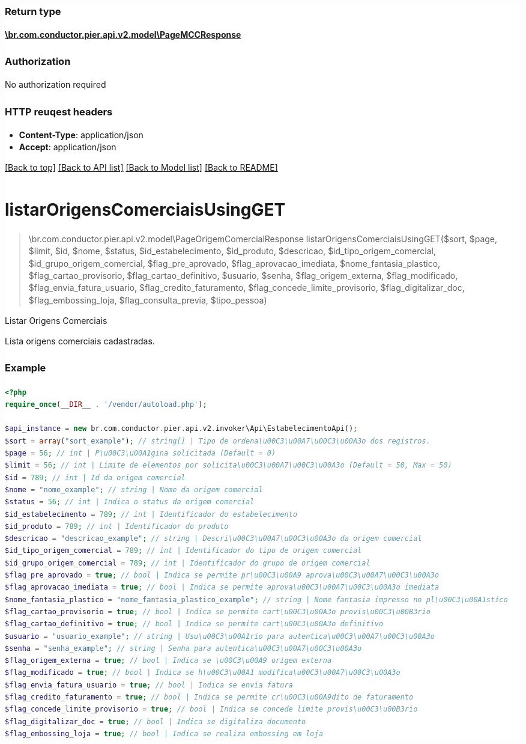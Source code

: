 ### Return type

[**\br.com.conductor.pier.api.v2.model\PageMCCResponse**](PageMCCResponse.md)

### Authorization

No authorization required

### HTTP reuqest headers

 - **Content-Type**: application/json
 - **Accept**: application/json

[[Back to top]](#) [[Back to API list]](../README.md#documentation-for-api-endpoints) [[Back to Model list]](../README.md#documentation-for-models) [[Back to README]](../README.md)

# **listarOrigensComerciaisUsingGET**
> \br.com.conductor.pier.api.v2.model\PageOrigemComercialResponse listarOrigensComerciaisUsingGET($sort, $page, $limit, $id, $nome, $status, $id_estabelecimento, $id_produto, $descricao, $id_tipo_origem_comercial, $id_grupo_origem_comercial, $flag_pre_aprovado, $flag_aprovacao_imediata, $nome_fantasia_plastico, $flag_cartao_provisorio, $flag_cartao_definitivo, $usuario, $senha, $flag_origem_externa, $flag_modificado, $flag_envia_fatura_usuario, $flag_credito_faturamento, $flag_concede_limite_provisorio, $flag_digitalizar_doc, $flag_embossing_loja, $flag_consulta_previa, $tipo_pessoa)

Listar Origens Comerciais

Lista origens comerciais cadastradas.

### Example 
```php
<?php
require_once(__DIR__ . '/vendor/autoload.php');

$api_instance = new br.com.conductor.pier.api.v2.invoker\Api\EstabelecimentoApi();
$sort = array("sort_example"); // string[] | Tipo de ordena\u00C3\u00A7\u00C3\u00A3o dos registros.
$page = 56; // int | P\u00C3\u00A1gina solicitada (Default = 0)
$limit = 56; // int | Limite de elementos por solicita\u00C3\u00A7\u00C3\u00A3o (Default = 50, Max = 50)
$id = 789; // int | Id da origem comercial
$nome = "nome_example"; // string | Nome da origem comercial
$status = 56; // int | Indica o status da origem comercial
$id_estabelecimento = 789; // int | Identificador do estabelecimento
$id_produto = 789; // int | Identificador do produto
$descricao = "descricao_example"; // string | Descri\u00C3\u00A7\u00C3\u00A3o da origem comercial
$id_tipo_origem_comercial = 789; // int | Identificador do tipo de origem comercial
$id_grupo_origem_comercial = 789; // int | Identificador do grupo de origem comercial
$flag_pre_aprovado = true; // bool | Indica se permite pr\u00C3\u00A9 aprova\u00C3\u00A7\u00C3\u00A3o
$flag_aprovacao_imediata = true; // bool | Indica se permite aprova\u00C3\u00A7\u00C3\u00A3o imediata
$nome_fantasia_plastico = "nome_fantasia_plastico_example"; // string | Nome fantasia impresso no pl\u00C3\u00A1stico
$flag_cartao_provisorio = true; // bool | Indica se permite cart\u00C3\u00A3o provis\u00C3\u00B3rio
$flag_cartao_definitivo = true; // bool | Indica se permite cart\u00C3\u00A3o definitivo
$usuario = "usuario_example"; // string | Usu\u00C3\u00A1rio para autentica\u00C3\u00A7\u00C3\u00A3o
$senha = "senha_example"; // string | Senha para autentica\u00C3\u00A7\u00C3\u00A3o
$flag_origem_externa = true; // bool | Indica se \u00C3\u00A9 origem externa
$flag_modificado = true; // bool | Indica se h\u00C3\u00A1 modifica\u00C3\u00A7\u00C3\u00A3o
$flag_envia_fatura_usuario = true; // bool | Indica se envia fatura
$flag_credito_faturamento = true; // bool | Indica se permite cr\u00C3\u00A9dito de faturamento
$flag_concede_limite_provisorio = true; // bool | Indica se concede limite provis\u00C3\u00B3rio
$flag_digitalizar_doc = true; // bool | Indica se digitaliza documento
$flag_embossing_loja = true; // bool | Indica se realiza embossing em loja
```